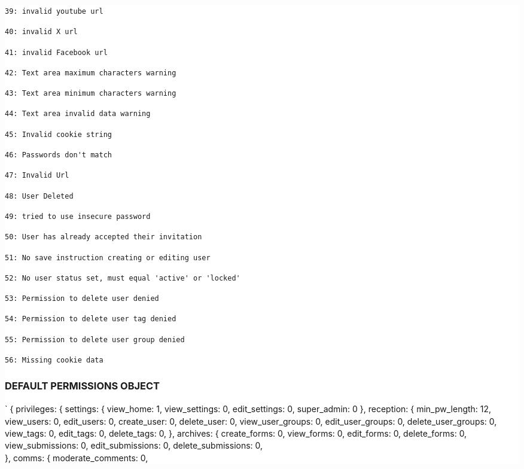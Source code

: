 `39: invalid youtube url`

`40: invalid X url`

`41: invalid Facebook url`

`42: Text area maximum characters warning`

`43: Text area minimum characters warning`

`44: Text area invalid data warning`

`45: Invalid cookie string`

`46: Passwords don't match`

`47: Invalid Url`

`48: User Deleted`

`49: tried to use insecure password`

`50: User has already accepted their invitation`

`51: No save instruction creating or editing user`

`52: No user status set, must equal 'active' or 'locked'`

`53: Permission to delete user denied`

`54: Permission to delete user tag denied`

`55: Permission to delete user group denied`

`56: Missing cookie data`

### DEFAULT PERMISSIONS OBJECT

`
{
  privileges: {
    settings: {
      view_home: 1,
      view_settings: 0,
      edit_settings: 0,
      super_admin: 0
    },
    reception: { 
      min_pw_length: 12,
      view_users: 0,
      edit_users: 0,
      create_user: 0,
      delete_user: 0,
      view_user_groups: 0,
      edit_user_groups: 0,
      delete_user_groups: 0,
      view_tags: 0,
      edit_tags: 0,
      delete_tags: 0,
    },
    archives: {
      create_forms: 0,
      view_forms: 0,
      edit_forms: 0,
      delete_forms: 0, 
      view_submissions: 0,
      edit_submissions: 0,
      delete_submissions: 0,      
    },
    comms: {
      moderate_comments: 0,